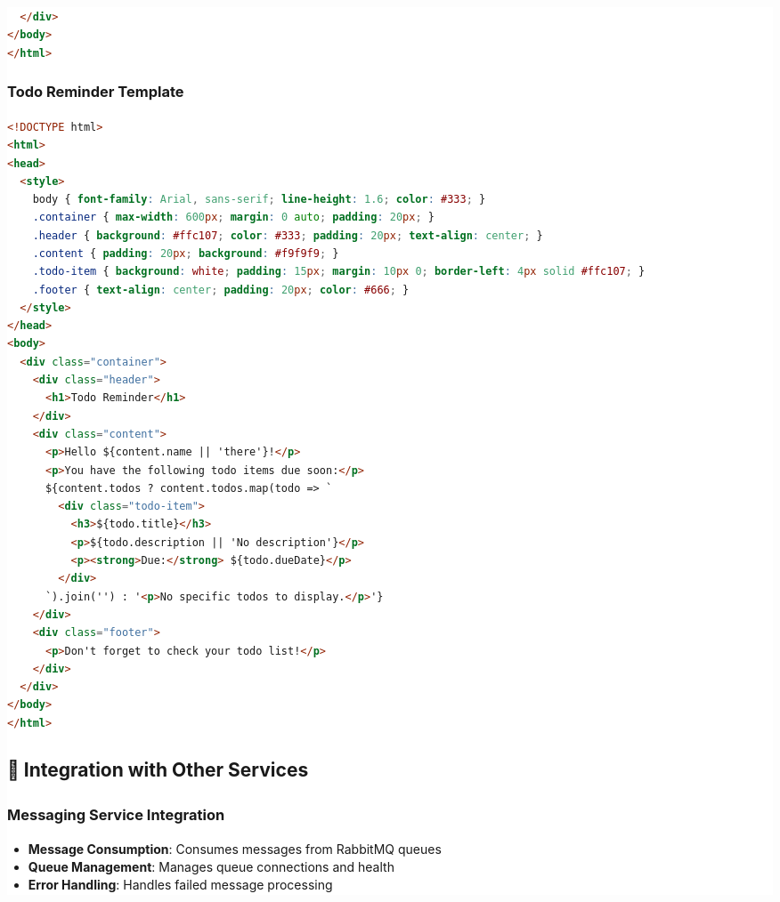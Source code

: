 ```html
  </div>
</body>
</html>
```

### Todo Reminder Template
```html
<!DOCTYPE html>
<html>
<head>
  <style>
    body { font-family: Arial, sans-serif; line-height: 1.6; color: #333; }
    .container { max-width: 600px; margin: 0 auto; padding: 20px; }
    .header { background: #ffc107; color: #333; padding: 20px; text-align: center; }
    .content { padding: 20px; background: #f9f9f9; }
    .todo-item { background: white; padding: 15px; margin: 10px 0; border-left: 4px solid #ffc107; }
    .footer { text-align: center; padding: 20px; color: #666; }
  </style>
</head>
<body>
  <div class="container">
    <div class="header">
      <h1>Todo Reminder</h1>
    </div>
    <div class="content">
      <p>Hello ${content.name || 'there'}!</p>
      <p>You have the following todo items due soon:</p>
      ${content.todos ? content.todos.map(todo => `
        <div class="todo-item">
          <h3>${todo.title}</h3>
          <p>${todo.description || 'No description'}</p>
          <p><strong>Due:</strong> ${todo.dueDate}</p>
        </div>
      `).join('') : '<p>No specific todos to display.</p>'}
    </div>
    <div class="footer">
      <p>Don't forget to check your todo list!</p>
    </div>
  </div>
</body>
</html>
```

## 🔄 Integration with Other Services

### Messaging Service Integration
- **Message Consumption**: Consumes messages from RabbitMQ queues
- **Queue Management**: Manages queue connections and health
- **Error Handling**: Handles failed message processing
